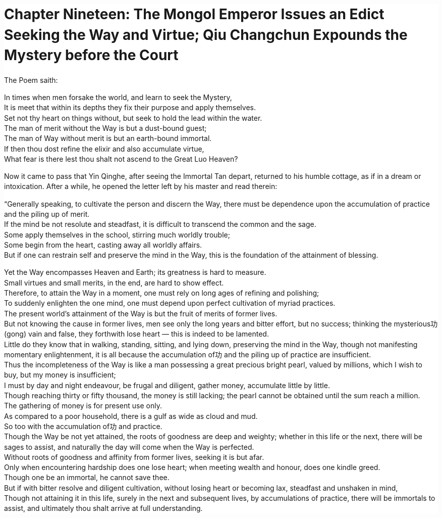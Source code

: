 # Chapter Nineteen: The Mongol Emperor Issues an Edict Seeking the Way and Virtue; Qiu Changchun Expounds the Mystery before the Court

The Poem saith:

In times when men forsake the world, and learn to seek the Mystery,  
It is meet that within its depths they fix their purpose and apply themselves.  
Set not thy heart on things without, but seek to hold the lead within the water.  
The man of merit without the Way is but a dust-bound guest;  
The man of Way without merit is but an earth-bound immortal.  
If then thou dost refine the elixir and also accumulate virtue,  
What fear is there lest thou shalt not ascend to the Great Luo Heaven?

Now it came to pass that Yin Qinghe, after seeing the Immortal Tan depart, returned to his humble cottage, as if in a dream or intoxication. After a while, he opened the letter left by his master and read therein:

“Generally speaking, to cultivate the person and discern the Way, there must be dependence upon the accumulation of practice and the piling up of merit.  
If the mind be not resolute and steadfast, it is difficult to transcend the common and the sage.  
Some apply themselves in the school, stirring much worldly trouble;  
Some begin from the heart, casting away all worldly affairs.  
But if one can restrain self and preserve the mind in the Way, this is the foundation of the attainment of blessing.

Yet the Way encompasses Heaven and Earth; its greatness is hard to measure.  
Small virtues and small merits, in the end, are hard to show effect.  
Therefore, to attain the Way in a moment, one must rely on long ages of refining and polishing;  
To suddenly enlighten the one mind, one must depend upon perfect cultivation of myriad practices.  
The present world’s attainment of the Way is but the fruit of merits of former lives.  
But not knowing the cause in former lives, men see only the long years and bitter effort, but no success; thinking the mysterious功 (gong) vain and false, they forthwith lose heart — this is indeed to be lamented.  
Little do they know that in walking, standing, sitting, and lying down, preserving the mind in the Way, though not manifesting momentary enlightenment, it is all because the accumulation of功 and the piling up of practice are insufficient.  
Thus the incompleteness of the Way is like a man possessing a great precious bright pearl, valued by millions, which I wish to buy, but my money is insufficient;  
I must by day and night endeavour, be frugal and diligent, gather money, accumulate little by little.  
Though reaching thirty or fifty thousand, the money is still lacking; the pearl cannot be obtained until the sum reach a million.  
The gathering of money is for present use only.  
As compared to a poor household, there is a gulf as wide as cloud and mud.  
So too with the accumulation of功 and practice.  
Though the Way be not yet attained, the roots of goodness are deep and weighty; whether in this life or the next, there will be sages to assist, and naturally the day will come when the Way is perfected.  
Without roots of goodness and affinity from former lives, seeking it is but afar.  
Only when encountering hardship does one lose heart; when meeting wealth and honour, does one kindle greed.  
Though one be an immortal, he cannot save thee.  
But if with bitter resolve and diligent cultivation, without losing heart or becoming lax, steadfast and unshaken in mind,  
Though not attaining it in this life, surely in the next and subsequent lives, by accumulations of practice, there will be immortals to assist, and ultimately thou shalt arrive at full understanding.
